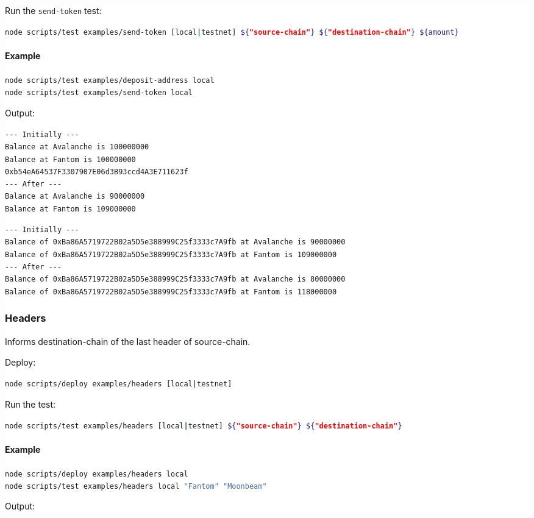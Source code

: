 Run the `send-token` test:

```bash
node scripts/test examples/send-token [local|testnet] ${"source-chain"} ${"destination-chain"} ${amount}
```

#### Example

```bash
node scripts/test examples/deposit-address local
node scripts/test examples/send-token local
```

Output:

```
--- Initially ---
Balance at Avalanche is 100000000
Balance at Fantom is 100000000
0xb54eA64537F3307907E06d3B93ccd4A3E711623f
--- After ---
Balance at Avalanche is 90000000
Balance at Fantom is 109000000
```

```
--- Initially ---
Balance of 0xBa86A5719722B02a5D5e388999C25f3333c7A9fb at Avalanche is 90000000
Balance of 0xBa86A5719722B02a5D5e388999C25f3333c7A9fb at Fantom is 109000000
--- After ---
Balance of 0xBa86A5719722B02a5D5e388999C25f3333c7A9fb at Avalanche is 80000000
Balance of 0xBa86A5719722B02a5D5e388999C25f3333c7A9fb at Fantom is 118000000
```

### Headers

Informs destination-chain of the last header of source-chain.

Deploy:

```bash
node scripts/deploy examples/headers [local|testnet]
```

Run the test:

```bash
node scripts/test examples/headers [local|testnet] ${"source-chain"} ${"destination-chain"}
```

#### Example

```bash
node scripts/deploy examples/headers local
node scripts/test examples/headers local "Fantom" "Moonbeam"
```

Output:
